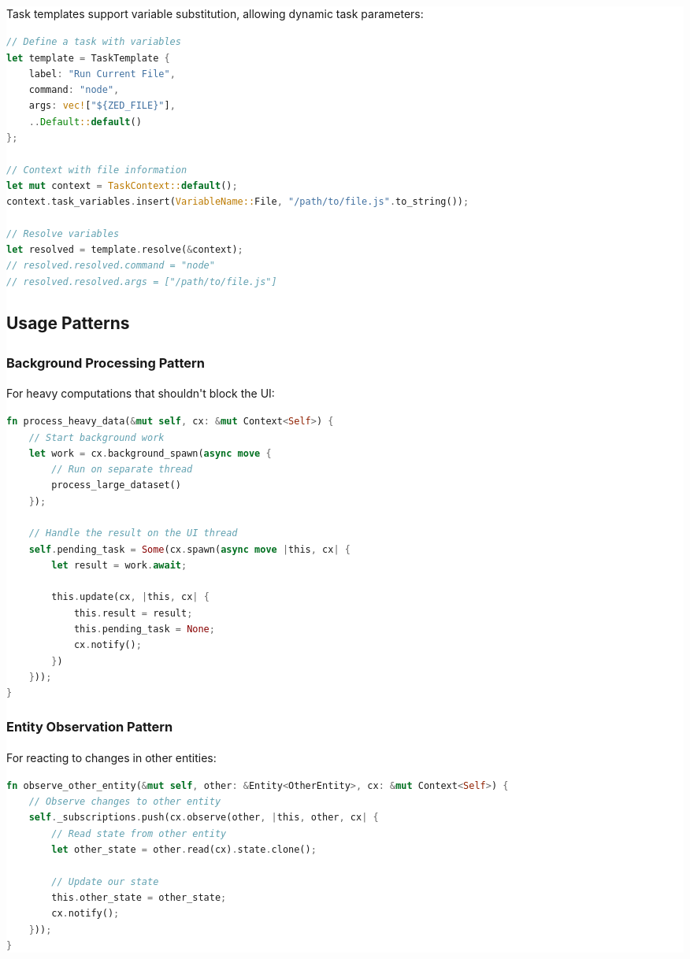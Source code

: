 Task templates support variable substitution, allowing dynamic task parameters:

```rust
// Define a task with variables
let template = TaskTemplate {
    label: "Run Current File",
    command: "node",
    args: vec!["${ZED_FILE}"],
    ..Default::default()
};

// Context with file information
let mut context = TaskContext::default();
context.task_variables.insert(VariableName::File, "/path/to/file.js".to_string());

// Resolve variables
let resolved = template.resolve(&context);
// resolved.resolved.command = "node"
// resolved.resolved.args = ["/path/to/file.js"]
```

## Usage Patterns

### Background Processing Pattern

For heavy computations that shouldn't block the UI:

```rust
fn process_heavy_data(&mut self, cx: &mut Context<Self>) {
    // Start background work
    let work = cx.background_spawn(async move {
        // Run on separate thread
        process_large_dataset()
    });
    
    // Handle the result on the UI thread
    self.pending_task = Some(cx.spawn(async move |this, cx| {
        let result = work.await;
        
        this.update(cx, |this, cx| {
            this.result = result;
            this.pending_task = None;
            cx.notify();
        })
    }));
}
```

### Entity Observation Pattern

For reacting to changes in other entities:

```rust
fn observe_other_entity(&mut self, other: &Entity<OtherEntity>, cx: &mut Context<Self>) {
    // Observe changes to other entity
    self._subscriptions.push(cx.observe(other, |this, other, cx| {
        // Read state from other entity
        let other_state = other.read(cx).state.clone();
        
        // Update our state
        this.other_state = other_state;
        cx.notify();
    }));
}
```
